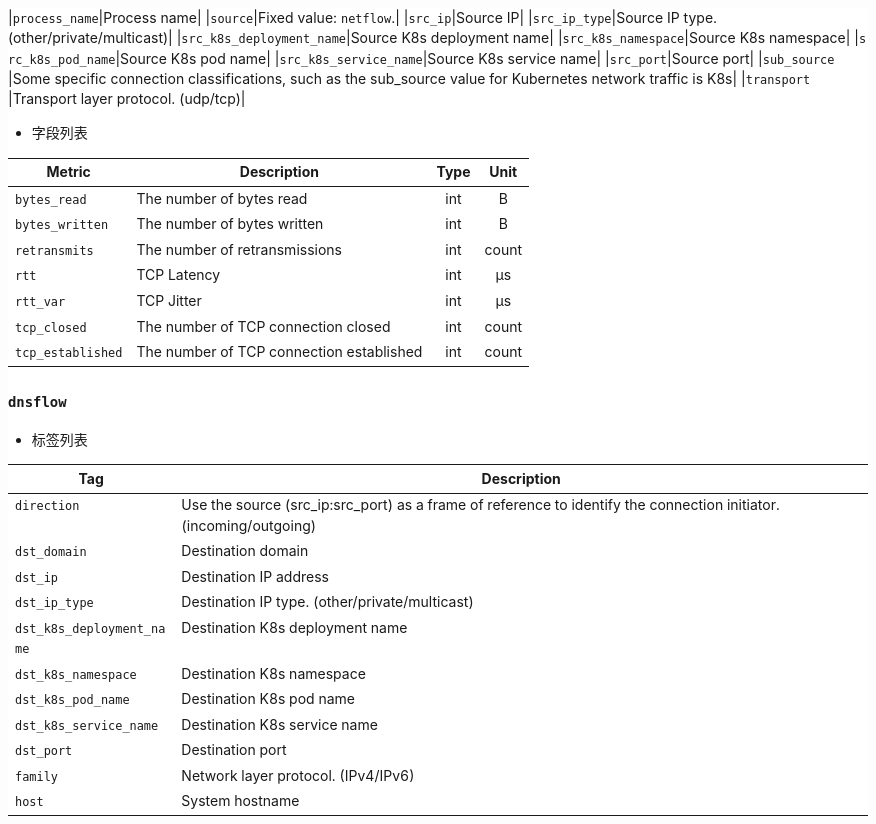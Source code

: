 |`process_name`|Process name|
|`source`|Fixed value: `netflow`.|
|`src_ip`|Source IP|
|`src_ip_type`|Source IP type. (other/private/multicast)|
|`src_k8s_deployment_name`|Source K8s deployment name|
|`src_k8s_namespace`|Source K8s namespace|
|`src_k8s_pod_name`|Source K8s pod name|
|`src_k8s_service_name`|Source K8s service name|
|`src_port`|Source port|
|`sub_source`|Some specific connection classifications, such as the sub_source value for Kubernetes network traffic is K8s|
|`transport`|Transport layer protocol. (udp/tcp)|

- 字段列表


| Metric | Description | Type | Unit |
| ---- |---- | :---:    | :----: |
|`bytes_read`|The number of bytes read|int|B|
|`bytes_written`|The number of bytes written|int|B|
|`retransmits`|The number of retransmissions|int|count|
|`rtt`|TCP Latency|int|μs|
|`rtt_var`|TCP Jitter|int|μs|
|`tcp_closed`|The number of TCP connection closed|int|count|
|`tcp_established`|The number of TCP connection established|int|count|






### `dnsflow`

- 标签列表


| Tag | Description |
|  ----  | --------|
|`direction`|Use the source (src_ip:src_port) as a frame of reference to identify the connection initiator. (incoming/outgoing)|
|`dst_domain`|Destination domain|
|`dst_ip`|Destination IP address|
|`dst_ip_type`|Destination IP type. (other/private/multicast)|
|`dst_k8s_deployment_name`|Destination K8s deployment name|
|`dst_k8s_namespace`|Destination K8s namespace|
|`dst_k8s_pod_name`|Destination K8s pod name|
|`dst_k8s_service_name`|Destination K8s service name|
|`dst_port`|Destination port|
|`family`|Network layer protocol. (IPv4/IPv6)|
|`host`|System hostname|